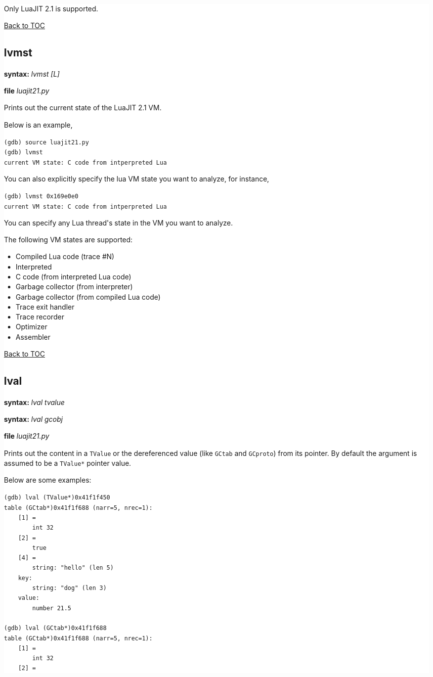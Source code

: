 Only LuaJIT 2.1 is supported.

[Back to TOC](#table-of-contents)

lvmst
-----
**syntax:** *lvmst [L]*

**file** *luajit21.py*

Prints out the current state of the LuaJIT 2.1 VM.

Below is an example,

    (gdb) source luajit21.py
    (gdb) lvmst
    current VM state: C code from intperpreted Lua

You can also explicitly specify the lua VM state you want to analyze, for instance,

    (gdb) lvmst 0x169e0e0
    current VM state: C code from intperpreted Lua

You can specify any Lua thread's state in the VM you want to analyze.

The following VM states are supported:

* Compiled Lua code (trace #N)
* Interpreted
* C code (from interpreted Lua code)
* Garbage collector (from interpreter)
* Garbage collector (from compiled Lua code)
* Trace exit handler
* Trace recorder
* Optimizer
* Assembler

[Back to TOC](#table-of-contents)

lval
-----
**syntax:** *lval tvalue*

**syntax:** *lval gcobj*

**file** *luajit21.py*

Prints out the content in a `TValue` or the dereferenced value (like `GCtab` and `GCproto`) from its pointer. By default the argument is assumed to be a `TValue*` pointer value.

Below are some examples:

```text
(gdb) lval (TValue*)0x41f1f450
table (GCtab*)0x41f1f688 (narr=5, nrec=1):
    [1] =
        int 32
    [2] =
        true
    [4] =
        string: "hello" (len 5)
    key:
        string: "dog" (len 3)
    value:
        number 21.5

(gdb) lval (GCtab*)0x41f1f688
table (GCtab*)0x41f1f688 (narr=5, nrec=1):
    [1] =
        int 32
    [2] =
```